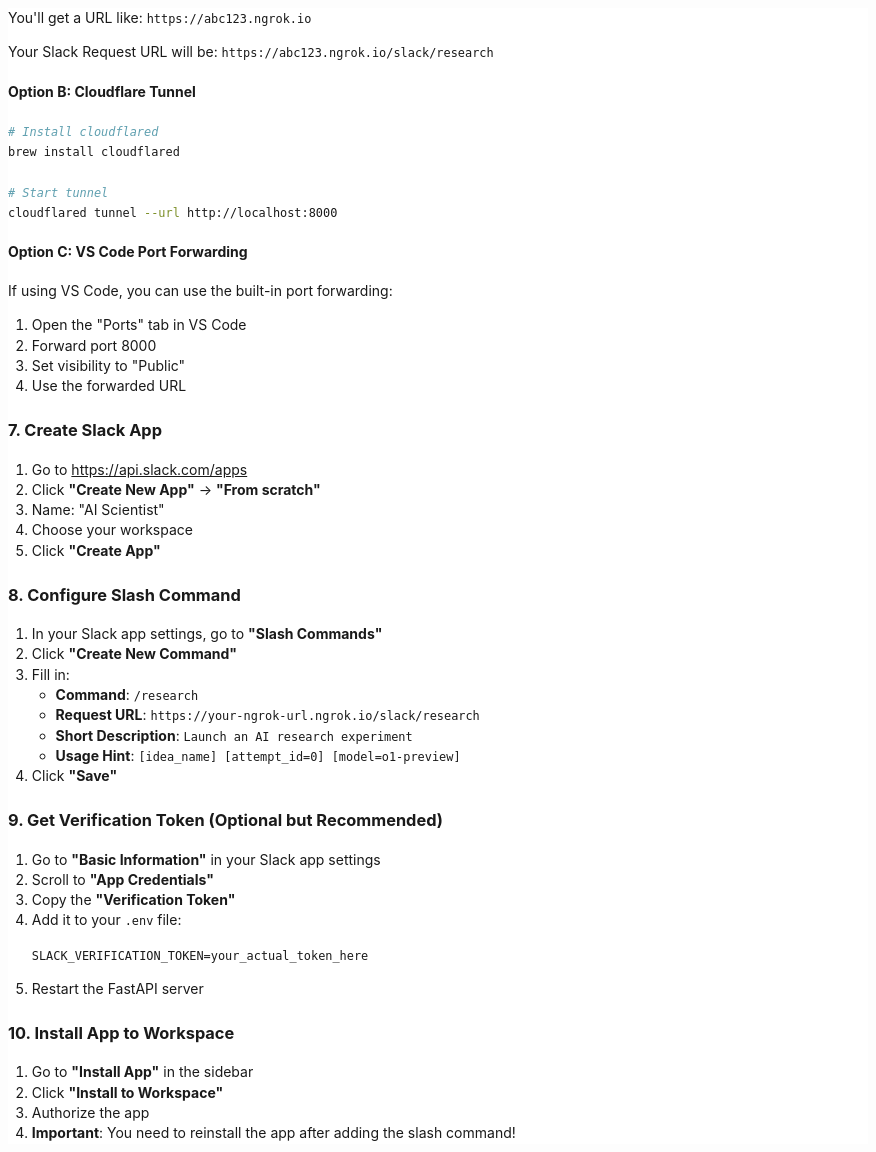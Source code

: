 You'll get a URL like: `https://abc123.ngrok.io`

Your Slack Request URL will be: `https://abc123.ngrok.io/slack/research`

#### Option B: Cloudflare Tunnel
```bash
# Install cloudflared
brew install cloudflared

# Start tunnel
cloudflared tunnel --url http://localhost:8000
```

#### Option C: VS Code Port Forwarding
If using VS Code, you can use the built-in port forwarding:
1. Open the "Ports" tab in VS Code
2. Forward port 8000
3. Set visibility to "Public"
4. Use the forwarded URL

### 7. Create Slack App

1. Go to https://api.slack.com/apps
2. Click **"Create New App"** → **"From scratch"**
3. Name: "AI Scientist"
4. Choose your workspace
5. Click **"Create App"**

### 8. Configure Slash Command

1. In your Slack app settings, go to **"Slash Commands"**
2. Click **"Create New Command"**
3. Fill in:
   - **Command**: `/research`
   - **Request URL**: `https://your-ngrok-url.ngrok.io/slack/research`
   - **Short Description**: `Launch an AI research experiment`
   - **Usage Hint**: `[idea_name] [attempt_id=0] [model=o1-preview]`
4. Click **"Save"**

### 9. Get Verification Token (Optional but Recommended)

1. Go to **"Basic Information"** in your Slack app settings
2. Scroll to **"App Credentials"**
3. Copy the **"Verification Token"**
4. Add it to your `.env` file:
   ```env
   SLACK_VERIFICATION_TOKEN=your_actual_token_here
   ```
5. Restart the FastAPI server

### 10. Install App to Workspace

1. Go to **"Install App"** in the sidebar
2. Click **"Install to Workspace"**
3. Authorize the app
4. **Important**: You need to reinstall the app after adding the slash command!

